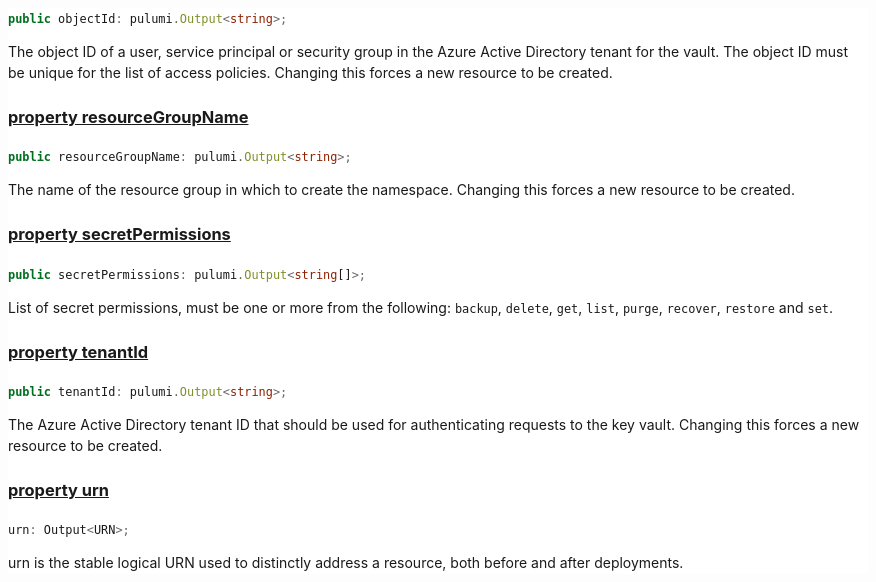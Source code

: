 ```typescript
public objectId: pulumi.Output<string>;
```


The object ID of a user, service principal or security
group in the Azure Active Directory tenant for the vault. The object ID must
be unique for the list of access policies. Changing this forces a new resource
to be created.

<h3 class="pdoc-member-header">
<a class="pdoc-child-name" href="https://github.com/pulumi/pulumi-azure/blob/master/sdk/nodejs/keyvault/accessPolicy.ts#L54">property resourceGroupName</a>
</h3>

```typescript
public resourceGroupName: pulumi.Output<string>;
```


The name of the resource group in which to
create the namespace. Changing this forces a new resource to be created.

<h3 class="pdoc-member-header">
<a class="pdoc-child-name" href="https://github.com/pulumi/pulumi-azure/blob/master/sdk/nodejs/keyvault/accessPolicy.ts#L59">property secretPermissions</a>
</h3>

```typescript
public secretPermissions: pulumi.Output<string[]>;
```


List of secret permissions, must be one or more
from the following: `backup`, `delete`, `get`, `list`, `purge`, `recover`, `restore` and `set`.

<h3 class="pdoc-member-header">
<a class="pdoc-child-name" href="https://github.com/pulumi/pulumi-azure/blob/master/sdk/nodejs/keyvault/accessPolicy.ts#L65">property tenantId</a>
</h3>

```typescript
public tenantId: pulumi.Output<string>;
```


The Azure Active Directory tenant ID that should be used
for authenticating requests to the key vault. Changing this forces a new resource
to be created.

<h3 class="pdoc-member-header">
<a class="pdoc-child-name" href="https://github.com/pulumi/pulumi-azure/blob/master/sdk/nodejs/node_modules/@pulumi/pulumi/resource.d.ts#L11">property urn</a>
</h3>

```typescript
urn: Output<URN>;
```


urn is the stable logical URN used to distinctly address a resource, both before and after
deployments.
